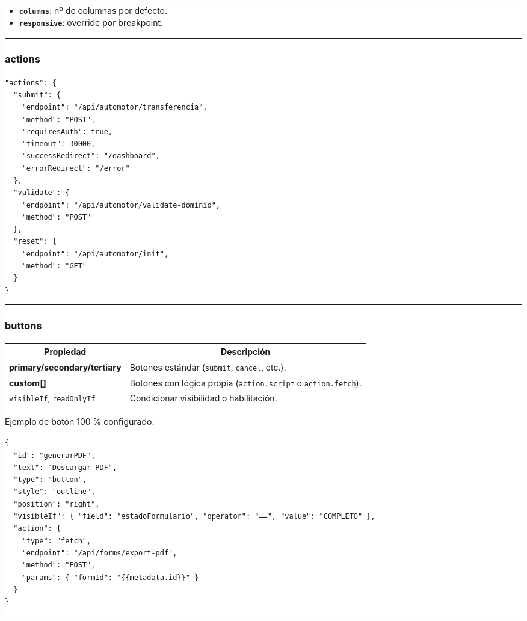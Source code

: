 * **`columns`**: nº de columnas por defecto.
* **`responsive`**: override por breakpoint.

---

### actions<a name="actions"></a>

```jsonc
"actions": {
  "submit": {
    "endpoint": "/api/automotor/transferencia",
    "method": "POST",
    "requiresAuth": true,
    "timeout": 30000,
    "successRedirect": "/dashboard",
    "errorRedirect": "/error"
  },
  "validate": {
    "endpoint": "/api/automotor/validate-dominio",
    "method": "POST"
  },
  "reset": {
    "endpoint": "/api/automotor/init",
    "method": "GET"
  }
}
```

---

### buttons<a name="buttons"></a>

| Propiedad                      | Descripción                                                   |
| ------------------------------ | ------------------------------------------------------------- |
| **primary/secondary/tertiary** | Botones estándar (`submit`, `cancel`, etc.).                  |
| **custom\[]**                  | Botones con lógica propia (`action.script` o `action.fetch`). |
| `visibleIf`, `readOnlyIf`      | Condicionar visibilidad o habilitación.                       |

Ejemplo de botón 100 % configurado:

```jsonc
{
  "id": "generarPDF",
  "text": "Descargar PDF",
  "type": "button",
  "style": "outline",
  "position": "right",
  "visibleIf": { "field": "estadoFormulario", "operator": "==", "value": "COMPLETO" },
  "action": {
    "type": "fetch",
    "endpoint": "/api/forms/export-pdf",
    "method": "POST",
    "params": { "formId": "{{metadata.id}}" }
  }
}
```

---